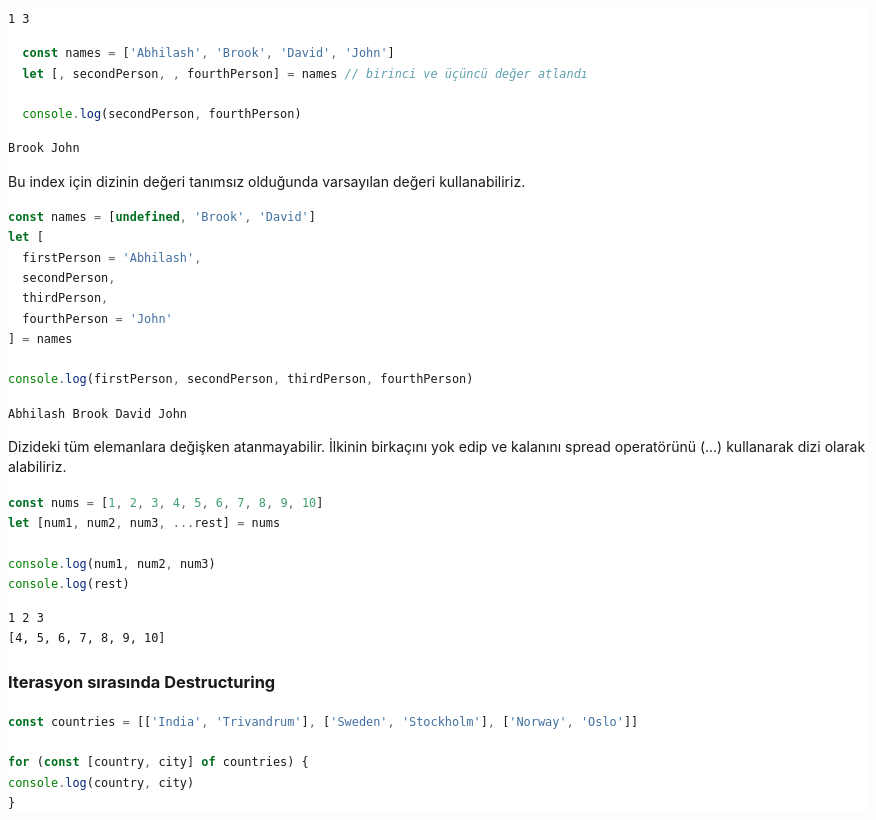 ```sh
1 3
```

```js
  const names = ['Abhilash', 'Brook', 'David', 'John']
  let [, secondPerson, , fourthPerson] = names // birinci ve üçüncü değer atlandı

  console.log(secondPerson, fourthPerson)
```

```sh
Brook John
```

Bu index için dizinin değeri tanımsız olduğunda varsayılan değeri kullanabiliriz.

```js
const names = [undefined, 'Brook', 'David']
let [
  firstPerson = 'Abhilash',
  secondPerson,
  thirdPerson,
  fourthPerson = 'John'
] = names

console.log(firstPerson, secondPerson, thirdPerson, fourthPerson)  
```

```sh
Abhilash Brook David John
```

Dizideki tüm elemanlara değişken atanmayabilir. İlkinin birkaçını yok edip ve kalanını spread operatörünü (...) kullanarak dizi olarak alabiliriz.

```js
const nums = [1, 2, 3, 4, 5, 6, 7, 8, 9, 10]
let [num1, num2, num3, ...rest] = nums

console.log(num1, num2, num3)
console.log(rest)
```

```sh
1 2 3
[4, 5, 6, 7, 8, 9, 10]
```

### Iterasyon sırasında Destructuring

```js
const countries = [['India', 'Trivandrum'], ['Sweden', 'Stockholm'], ['Norway', 'Oslo']]

for (const [country, city] of countries) {
console.log(country, city)
}
```
